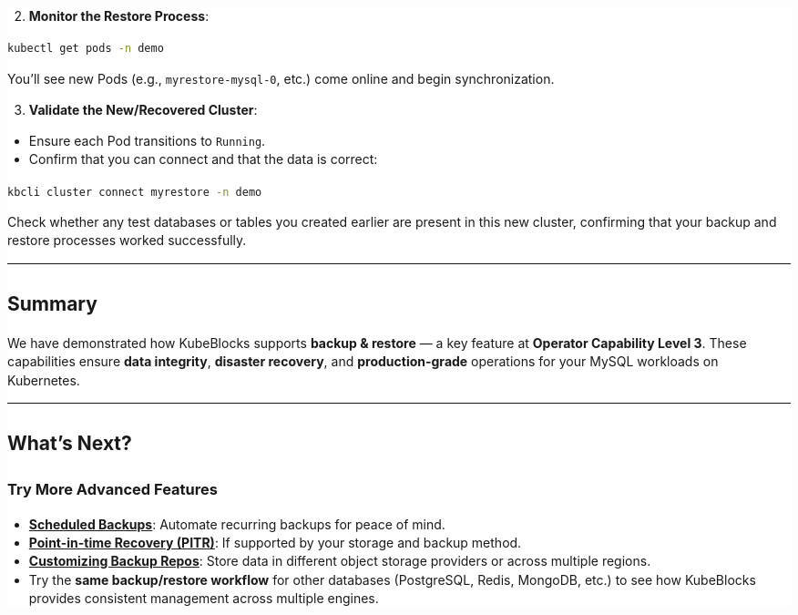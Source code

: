 2. **Monitor the Restore Process**:

```bash
kubectl get pods -n demo
```

You’ll see new Pods (e.g., `myrestore-mysql-0`, etc.) come online and begin synchronization.

3. **Validate the New/Recovered Cluster**:

- Ensure each Pod transitions to `Running`.
- Confirm that you can connect and that the data is correct:

```bash
kbcli cluster connect myrestore -n demo
```

Check whether any test databases or tables you created earlier are present in this new cluster, confirming that your backup and restore processes worked successfully.

---

## Summary

We have demonstrated how KubeBlocks supports **backup & restore** — a key feature at **Operator Capability Level 3**. These capabilities ensure **data integrity**, **disaster recovery**, and **production-grade** operations for your MySQL workloads on Kubernetes.

---

## What’s Next?
### Try More Advanced Features

- **[Scheduled Backups](https://kubeblocks.io/docs/release-0.9/user_docs/maintenance/backup-and-restore/backup/scheduled-backup)**: Automate recurring backups for peace of mind.
- **[Point-in-time Recovery (PITR)](https://kubeblocks.io/docs/release-0.9/user_docs/maintenance/backup-and-restore/restore/pitr)**: If supported by your storage and backup method.
- **[Customizing Backup Repos](https://kubeblocks.io/docs/release-0.9/user_docs/maintenance/backup-and-restore/backup/backup-repo#manual-backuprepo-configuration)**: Store data in different object storage providers or across multiple regions.
- Try the **same backup/restore workflow** for other databases (PostgreSQL, Redis, MongoDB, etc.) to see how KubeBlocks provides consistent management across multiple engines.
